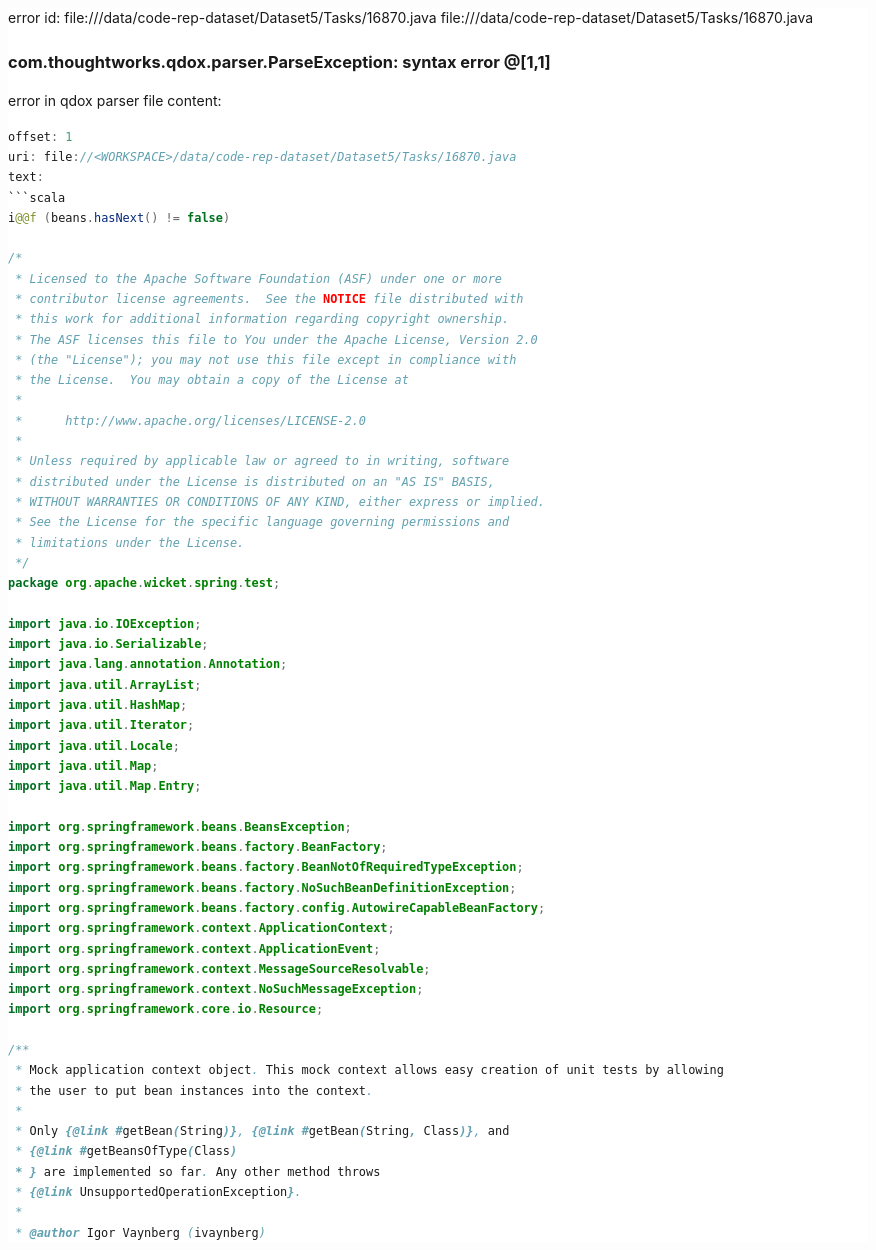 error id: file://<WORKSPACE>/data/code-rep-dataset/Dataset5/Tasks/16870.java
file://<WORKSPACE>/data/code-rep-dataset/Dataset5/Tasks/16870.java
### com.thoughtworks.qdox.parser.ParseException: syntax error @[1,1]

error in qdox parser
file content:
```java
offset: 1
uri: file://<WORKSPACE>/data/code-rep-dataset/Dataset5/Tasks/16870.java
text:
```scala
i@@f (beans.hasNext() != false)

/*
 * Licensed to the Apache Software Foundation (ASF) under one or more
 * contributor license agreements.  See the NOTICE file distributed with
 * this work for additional information regarding copyright ownership.
 * The ASF licenses this file to You under the Apache License, Version 2.0
 * (the "License"); you may not use this file except in compliance with
 * the License.  You may obtain a copy of the License at
 *
 *      http://www.apache.org/licenses/LICENSE-2.0
 *
 * Unless required by applicable law or agreed to in writing, software
 * distributed under the License is distributed on an "AS IS" BASIS,
 * WITHOUT WARRANTIES OR CONDITIONS OF ANY KIND, either express or implied.
 * See the License for the specific language governing permissions and
 * limitations under the License.
 */
package org.apache.wicket.spring.test;

import java.io.IOException;
import java.io.Serializable;
import java.lang.annotation.Annotation;
import java.util.ArrayList;
import java.util.HashMap;
import java.util.Iterator;
import java.util.Locale;
import java.util.Map;
import java.util.Map.Entry;

import org.springframework.beans.BeansException;
import org.springframework.beans.factory.BeanFactory;
import org.springframework.beans.factory.BeanNotOfRequiredTypeException;
import org.springframework.beans.factory.NoSuchBeanDefinitionException;
import org.springframework.beans.factory.config.AutowireCapableBeanFactory;
import org.springframework.context.ApplicationContext;
import org.springframework.context.ApplicationEvent;
import org.springframework.context.MessageSourceResolvable;
import org.springframework.context.NoSuchMessageException;
import org.springframework.core.io.Resource;

/**
 * Mock application context object. This mock context allows easy creation of unit tests by allowing
 * the user to put bean instances into the context.
 * 
 * Only {@link #getBean(String)}, {@link #getBean(String, Class)}, and
 * {@link #getBeansOfType(Class)
 * } are implemented so far. Any other method throws
 * {@link UnsupportedOperationException}.
 * 
 * @author Igor Vaynberg (ivaynberg)
```